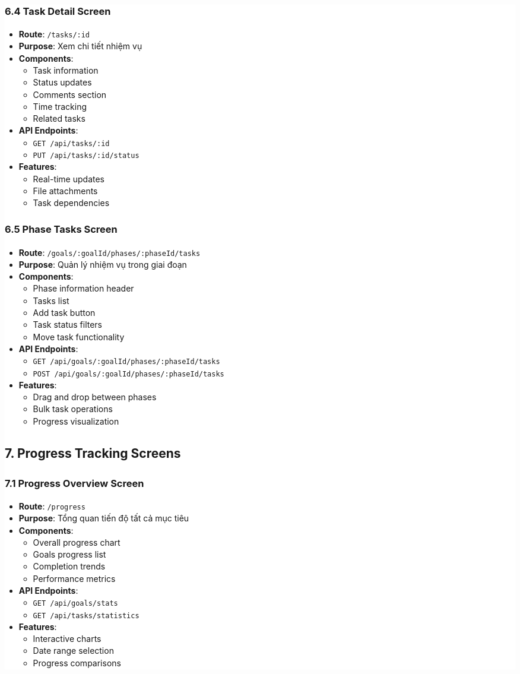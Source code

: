 ### 6.4 Task Detail Screen
- **Route**: `/tasks/:id`
- **Purpose**: Xem chi tiết nhiệm vụ
- **Components**:
  - Task information
  - Status updates
  - Comments section
  - Time tracking
  - Related tasks
- **API Endpoints**:
  - `GET /api/tasks/:id`
  - `PUT /api/tasks/:id/status`
- **Features**:
  - Real-time updates
  - File attachments
  - Task dependencies

### 6.5 Phase Tasks Screen
- **Route**: `/goals/:goalId/phases/:phaseId/tasks`
- **Purpose**: Quản lý nhiệm vụ trong giai đoạn
- **Components**:
  - Phase information header
  - Tasks list
  - Add task button
  - Task status filters
  - Move task functionality
- **API Endpoints**:
  - `GET /api/goals/:goalId/phases/:phaseId/tasks`
  - `POST /api/goals/:goalId/phases/:phaseId/tasks`
- **Features**:
  - Drag and drop between phases
  - Bulk task operations
  - Progress visualization

## 7. Progress Tracking Screens

### 7.1 Progress Overview Screen
- **Route**: `/progress`
- **Purpose**: Tổng quan tiến độ tất cả mục tiêu
- **Components**:
  - Overall progress chart
  - Goals progress list
  - Completion trends
  - Performance metrics
- **API Endpoints**:
  - `GET /api/goals/stats`
  - `GET /api/tasks/statistics`
- **Features**:
  - Interactive charts
  - Date range selection
  - Progress comparisons
